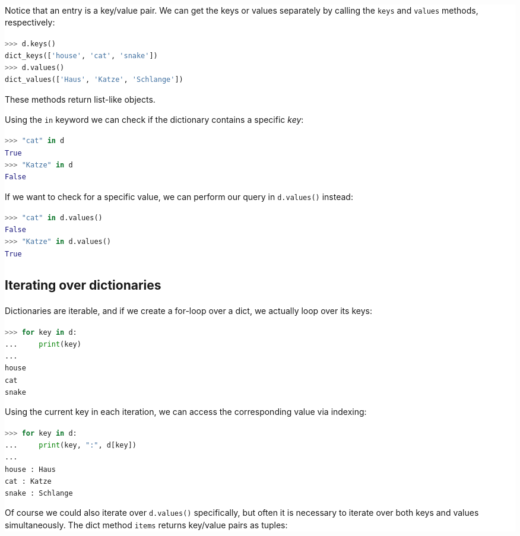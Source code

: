 Notice that an entry is a key/value pair. We can get the keys or values separately by calling the `keys` and `values` methods, respectively:

```python
>>> d.keys()
dict_keys(['house', 'cat', 'snake'])
>>> d.values()
dict_values(['Haus', 'Katze', 'Schlange'])
```

These methods return list-like objects.

Using the `in` keyword we can check if the dictionary contains a specific *key*:

```python
>>> "cat" in d
True
>>> "Katze" in d
False
```

If we want to check for a specific value, we can perform our query in `d.values()` instead:

```python
>>> "cat" in d.values()
False
>>> "Katze" in d.values()
True
```


## Iterating over dictionaries

Dictionaries are iterable, and if we create a for-loop over a dict, we actually loop over its keys:

```python
>>> for key in d:
...     print(key)
...
house
cat
snake
```

Using the current key in each iteration, we can access the corresponding value via indexing:

```python
>>> for key in d:
...     print(key, ":", d[key])
...
house : Haus
cat : Katze
snake : Schlange
```

Of course we could also iterate over `d.values()` specifically, but often it is necessary to iterate over both keys and values simultaneously. The dict method `items` returns key/value pairs as tuples:

